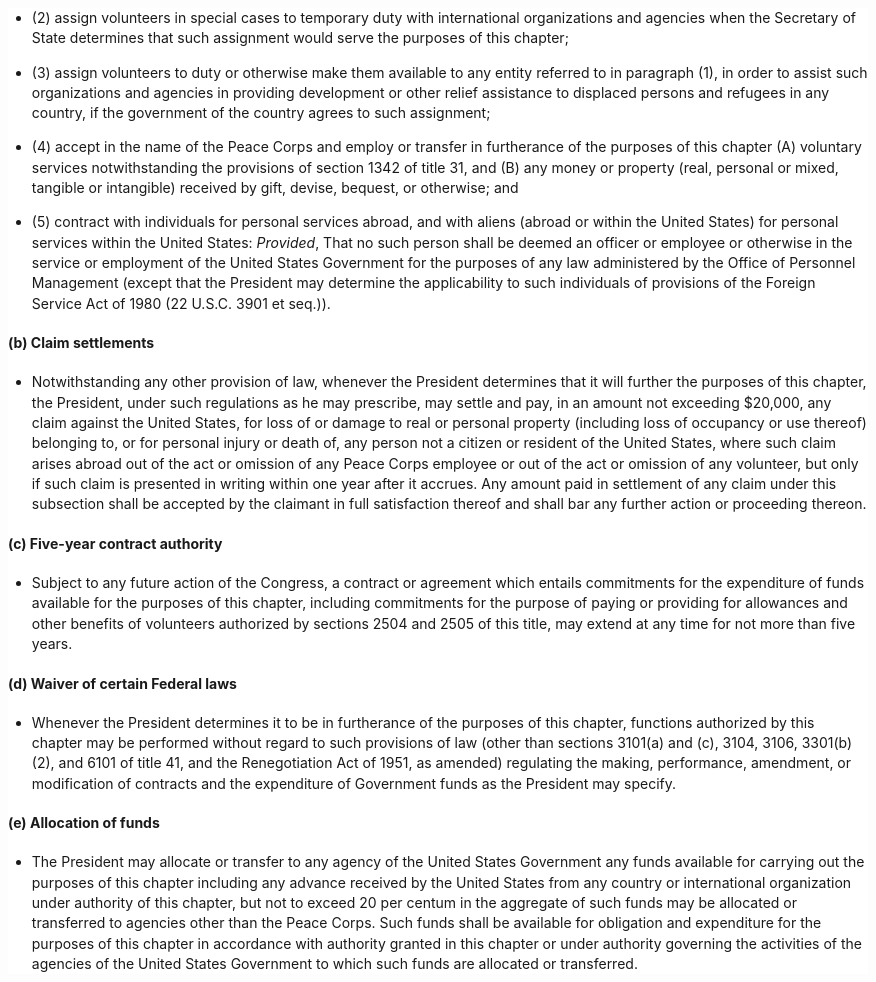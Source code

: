   * (2) assign volunteers in special cases to temporary duty with international organizations and agencies when the Secretary of State determines that such assignment would serve the purposes of this chapter;

  * (3) assign volunteers to duty or otherwise make them available to any entity referred to in paragraph (1), in order to assist such organizations and agencies in providing development or other relief assistance to displaced persons and refugees in any country, if the government of the country agrees to such assignment;

  * (4) accept in the name of the Peace Corps and employ or transfer in furtherance of the purposes of this chapter (A) voluntary services notwithstanding the provisions of section 1342 of title 31, and (B) any money or property (real, personal or mixed, tangible or intangible) received by gift, devise, bequest, or otherwise; and

  * (5) contract with individuals for personal services abroad, and with aliens (abroad or within the United States) for personal services within the United States: _Provided_, That no such person shall be deemed an officer or employee or otherwise in the service or employment of the United States Government for the purposes of any law administered by the Office of Personnel Management (except that the President may determine the applicability to such individuals of provisions of the Foreign Service Act of 1980 (22 U.S.C. 3901 et seq.)).

#### (b) Claim settlements
* Notwithstanding any other provision of law, whenever the President determines that it will further the purposes of this chapter, the President, under such regulations as he may prescribe, may settle and pay, in an amount not exceeding $20,000, any claim against the United States, for loss of or damage to real or personal property (including loss of occupancy or use thereof) belonging to, or for personal injury or death of, any person not a citizen or resident of the United States, where such claim arises abroad out of the act or omission of any Peace Corps employee or out of the act or omission of any volunteer, but only if such claim is presented in writing within one year after it accrues. Any amount paid in settlement of any claim under this subsection shall be accepted by the claimant in full satisfaction thereof and shall bar any further action or proceeding thereon.

#### (c) Five-year contract authority
* Subject to any future action of the Congress, a contract or agreement which entails commitments for the expenditure of funds available for the purposes of this chapter, including commitments for the purpose of paying or providing for allowances and other benefits of volunteers authorized by sections 2504 and 2505 of this title, may extend at any time for not more than five years.

#### (d) Waiver of certain Federal laws
* Whenever the President determines it to be in furtherance of the purposes of this chapter, functions authorized by this chapter may be performed without regard to such provisions of law (other than sections 3101(a) and (c), 3104, 3106, 3301(b)(2), and 6101 of title 41, and the Renegotiation Act of 1951, as amended) regulating the making, performance, amendment, or modification of contracts and the expenditure of Government funds as the President may specify.

#### (e) Allocation of funds
* The President may allocate or transfer to any agency of the United States Government any funds available for carrying out the purposes of this chapter including any advance received by the United States from any country or international organization under authority of this chapter, but not to exceed 20 per centum in the aggregate of such funds may be allocated or transferred to agencies other than the Peace Corps. Such funds shall be available for obligation and expenditure for the purposes of this chapter in accordance with authority granted in this chapter or under authority governing the activities of the agencies of the United States Government to which such funds are allocated or transferred.
